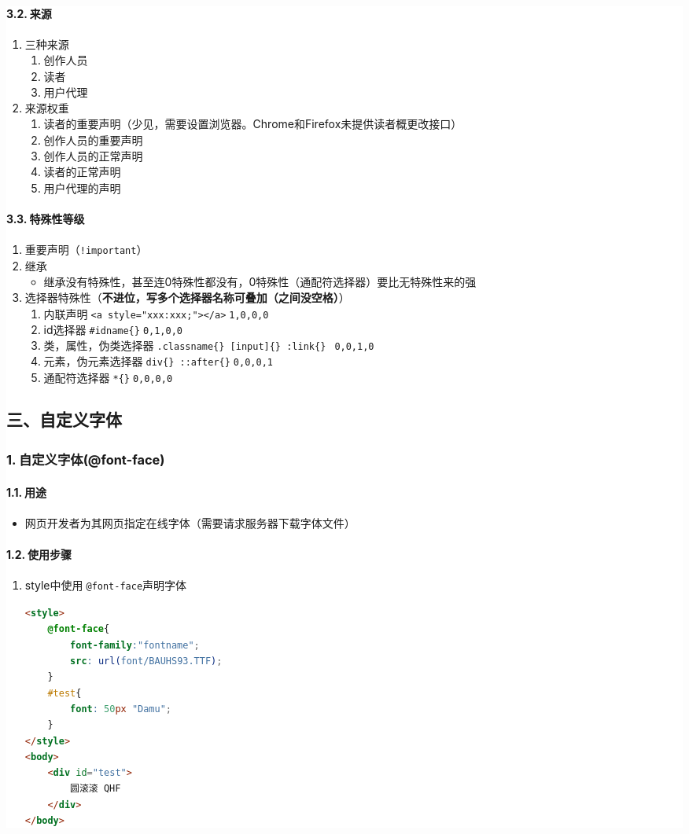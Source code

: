 #### 3.2. 来源

1. 三种来源
   1. 创作人员
   2. 读者
   3. 用户代理
2. 来源权重
   1. 读者的重要声明（少见，需要设置浏览器。Chrome和Firefox未提供读者概更改接口）   
   2. 创作人员的重要声明
   3. 创作人员的正常声明
   4. 读者的正常声明
   5. 用户代理的声明

#### 3.3. 特殊性等级

1. 重要声明（`!important`）
2. 继承
   - 继承没有特殊性，甚至连0特殊性都没有，0特殊性（通配符选择器）要比无特殊性来的强
3. 选择器特殊性（**不进位，写多个选择器名称可叠加（之间没空格）**）
   1. 内联声明 `<a style="xxx:xxx;"></a>` `1,0,0,0`
   2. id选择器 `#idname{}` `0,1,0,0`
   3. 类，属性，伪类选择器 `.classname{} [input]{} :link{} ` `0,0,1,0`
   4. 元素，伪元素选择器 `div{} ::after{}`   `0,0,0,1`
   5. 通配符选择器  `*{}`  `0,0,0,0`



## 三、自定义字体

### 1. 自定义字体(@font-face)

#### 1.1.  用途

- 网页开发者为其网页指定在线字体（需要请求服务器下载字体文件）

#### 1.2. 使用步骤

1. style中使用 `@font-face`声明字体

   ```html
   <style>
       @font-face{
           font-family:"fontname";
           src: url(font/BAUHS93.TTF);
       }
       #test{
           font: 50px "Damu";
       }
   </style>
   <body>
       <div id="test">
           圆滚滚 QHF
       </div>
   </body>
   ```
